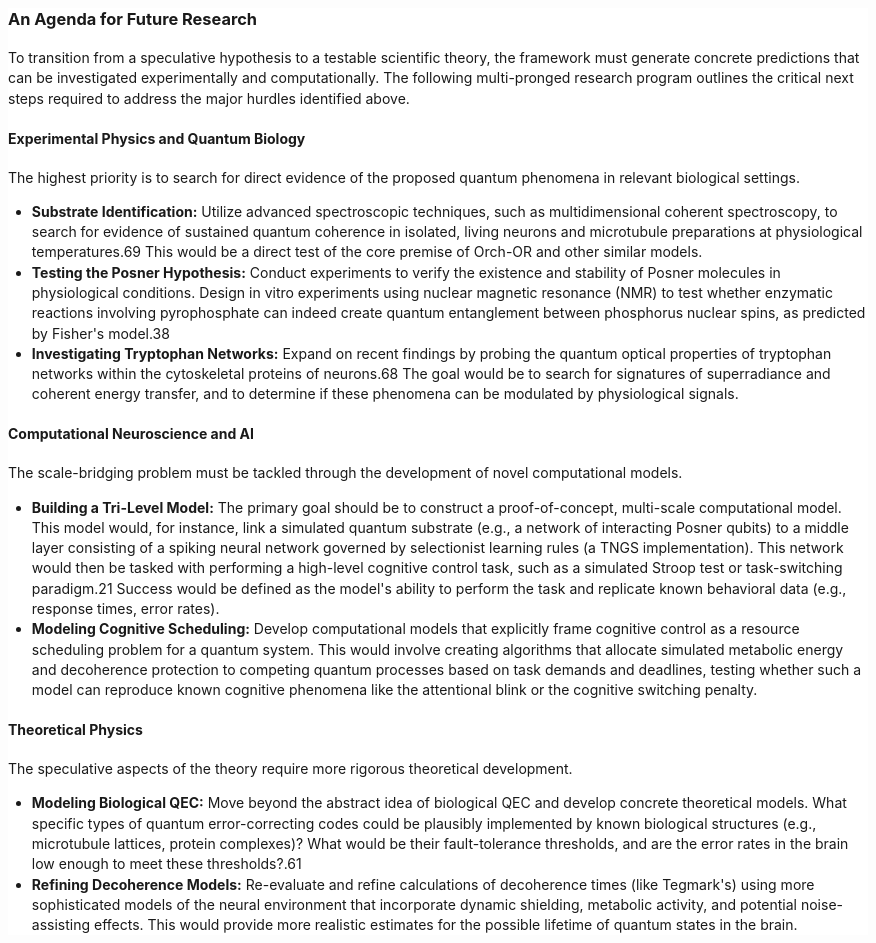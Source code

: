 ### **An Agenda for Future Research**

To transition from a speculative hypothesis to a testable scientific theory, the framework must generate concrete predictions that can be investigated experimentally and computationally. The following multi-pronged research program outlines the critical next steps required to address the major hurdles identified above.

#### **Experimental Physics and Quantum Biology**

The highest priority is to search for direct evidence of the proposed quantum phenomena in relevant biological settings.

* **Substrate Identification:** Utilize advanced spectroscopic techniques, such as multidimensional coherent spectroscopy, to search for evidence of sustained quantum coherence in isolated, living neurons and microtubule preparations at physiological temperatures.69 This would be a direct test of the core premise of Orch-OR and other similar models.  
* **Testing the Posner Hypothesis:** Conduct experiments to verify the existence and stability of Posner molecules in physiological conditions. Design in vitro experiments using nuclear magnetic resonance (NMR) to test whether enzymatic reactions involving pyrophosphate can indeed create quantum entanglement between phosphorus nuclear spins, as predicted by Fisher's model.38  
* **Investigating Tryptophan Networks:** Expand on recent findings by probing the quantum optical properties of tryptophan networks within the cytoskeletal proteins of neurons.68 The goal would be to search for signatures of superradiance and coherent energy transfer, and to determine if these phenomena can be modulated by physiological signals.

#### **Computational Neuroscience and AI**

The scale-bridging problem must be tackled through the development of novel computational models.

* **Building a Tri-Level Model:** The primary goal should be to construct a proof-of-concept, multi-scale computational model. This model would, for instance, link a simulated quantum substrate (e.g., a network of interacting Posner qubits) to a middle layer consisting of a spiking neural network governed by selectionist learning rules (a TNGS implementation). This network would then be tasked with performing a high-level cognitive control task, such as a simulated Stroop test or task-switching paradigm.21 Success would be defined as the model's ability to perform the task and replicate known behavioral data (e.g., response times, error rates).  
* **Modeling Cognitive Scheduling:** Develop computational models that explicitly frame cognitive control as a resource scheduling problem for a quantum system. This would involve creating algorithms that allocate simulated metabolic energy and decoherence protection to competing quantum processes based on task demands and deadlines, testing whether such a model can reproduce known cognitive phenomena like the attentional blink or the cognitive switching penalty.

#### **Theoretical Physics**

The speculative aspects of the theory require more rigorous theoretical development.

* **Modeling Biological QEC:** Move beyond the abstract idea of biological QEC and develop concrete theoretical models. What specific types of quantum error-correcting codes could be plausibly implemented by known biological structures (e.g., microtubule lattices, protein complexes)? What would be their fault-tolerance thresholds, and are the error rates in the brain low enough to meet these thresholds?.61  
* **Refining Decoherence Models:** Re-evaluate and refine calculations of decoherence times (like Tegmark's) using more sophisticated models of the neural environment that incorporate dynamic shielding, metabolic activity, and potential noise-assisting effects. This would provide more realistic estimates for the possible lifetime of quantum states in the brain.
